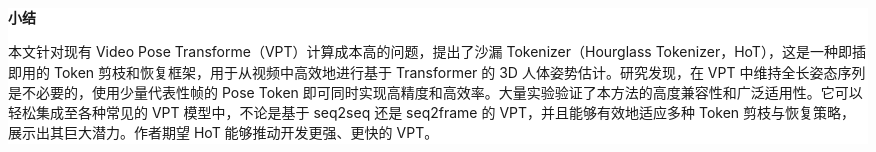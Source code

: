

**小结**



本文针对现有 Video Pose Transforme（VPT）计算成本高的问题，提出了沙漏 Tokenizer（Hourglass Tokenizer，HoT），这是一种即插即用的 Token 剪枝和恢复框架，用于从视频中高效地进行基于 Transformer 的 3D 人体姿势估计。研究发现，在 VPT 中维持全长姿态序列是不必要的，使用少量代表性帧的 Pose Token 即可同时实现高精度和高效率。大量实验验证了本方法的高度兼容性和广泛适用性。它可以轻松集成至各种常见的 VPT 模型中，不论是基于 seq2seq 还是 seq2frame 的 VPT，并且能够有效地适应多种 Token 剪枝与恢复策略，展示出其巨大潜力。作者期望 HoT 能够推动开发更强、更快的 VPT。
